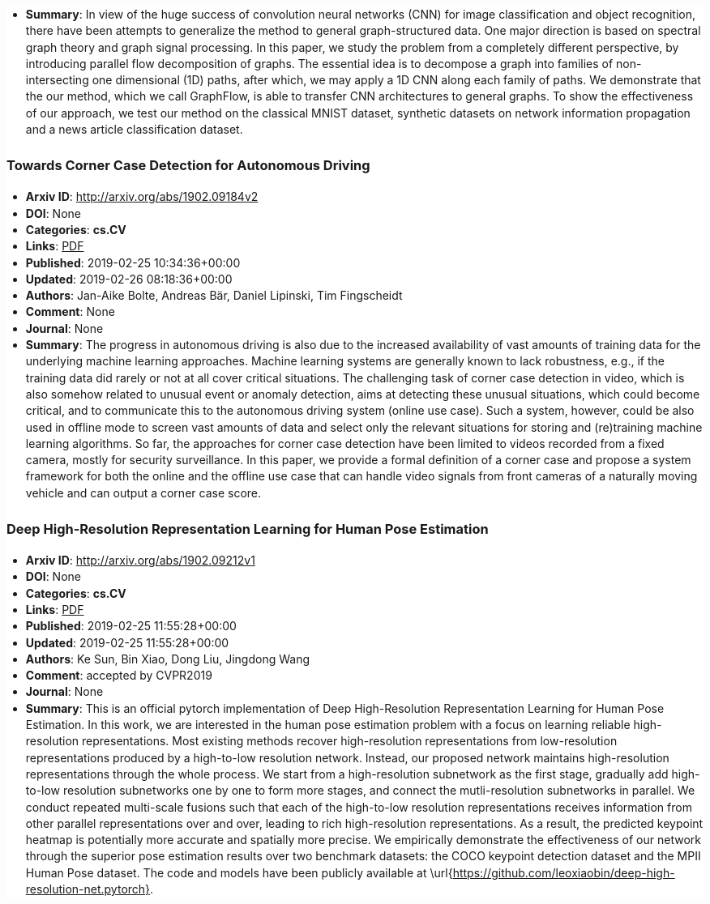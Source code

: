 - **Summary**: In view of the huge success of convolution neural networks (CNN) for image classification and object recognition, there have been attempts to generalize the method to general graph-structured data. One major direction is based on spectral graph theory and graph signal processing. In this paper, we study the problem from a completely different perspective, by introducing parallel flow decomposition of graphs. The essential idea is to decompose a graph into families of non-intersecting one dimensional (1D) paths, after which, we may apply a 1D CNN along each family of paths. We demonstrate that the our method, which we call GraphFlow, is able to transfer CNN architectures to general graphs. To show the effectiveness of our approach, we test our method on the classical MNIST dataset, synthetic datasets on network information propagation and a news article classification dataset.



### Towards Corner Case Detection for Autonomous Driving
- **Arxiv ID**: http://arxiv.org/abs/1902.09184v2
- **DOI**: None
- **Categories**: **cs.CV**
- **Links**: [PDF](http://arxiv.org/pdf/1902.09184v2)
- **Published**: 2019-02-25 10:34:36+00:00
- **Updated**: 2019-02-26 08:18:36+00:00
- **Authors**: Jan-Aike Bolte, Andreas Bär, Daniel Lipinski, Tim Fingscheidt
- **Comment**: None
- **Journal**: None
- **Summary**: The progress in autonomous driving is also due to the increased availability of vast amounts of training data for the underlying machine learning approaches. Machine learning systems are generally known to lack robustness, e.g., if the training data did rarely or not at all cover critical situations. The challenging task of corner case detection in video, which is also somehow related to unusual event or anomaly detection, aims at detecting these unusual situations, which could become critical, and to communicate this to the autonomous driving system (online use case). Such a system, however, could be also used in offline mode to screen vast amounts of data and select only the relevant situations for storing and (re)training machine learning algorithms. So far, the approaches for corner case detection have been limited to videos recorded from a fixed camera, mostly for security surveillance. In this paper, we provide a formal definition of a corner case and propose a system framework for both the online and the offline use case that can handle video signals from front cameras of a naturally moving vehicle and can output a corner case score.



### Deep High-Resolution Representation Learning for Human Pose Estimation
- **Arxiv ID**: http://arxiv.org/abs/1902.09212v1
- **DOI**: None
- **Categories**: **cs.CV**
- **Links**: [PDF](http://arxiv.org/pdf/1902.09212v1)
- **Published**: 2019-02-25 11:55:28+00:00
- **Updated**: 2019-02-25 11:55:28+00:00
- **Authors**: Ke Sun, Bin Xiao, Dong Liu, Jingdong Wang
- **Comment**: accepted by CVPR2019
- **Journal**: None
- **Summary**: This is an official pytorch implementation of Deep High-Resolution Representation Learning for Human Pose Estimation. In this work, we are interested in the human pose estimation problem with a focus on learning reliable high-resolution representations. Most existing methods recover high-resolution representations from low-resolution representations produced by a high-to-low resolution network. Instead, our proposed network maintains high-resolution representations through the whole process. We start from a high-resolution subnetwork as the first stage, gradually add high-to-low resolution subnetworks one by one to form more stages, and connect the mutli-resolution subnetworks in parallel. We conduct repeated multi-scale fusions such that each of the high-to-low resolution representations receives information from other parallel representations over and over, leading to rich high-resolution representations. As a result, the predicted keypoint heatmap is potentially more accurate and spatially more precise. We empirically demonstrate the effectiveness of our network through the superior pose estimation results over two benchmark datasets: the COCO keypoint detection dataset and the MPII Human Pose dataset. The code and models have been publicly available at \url{https://github.com/leoxiaobin/deep-high-resolution-net.pytorch}.

